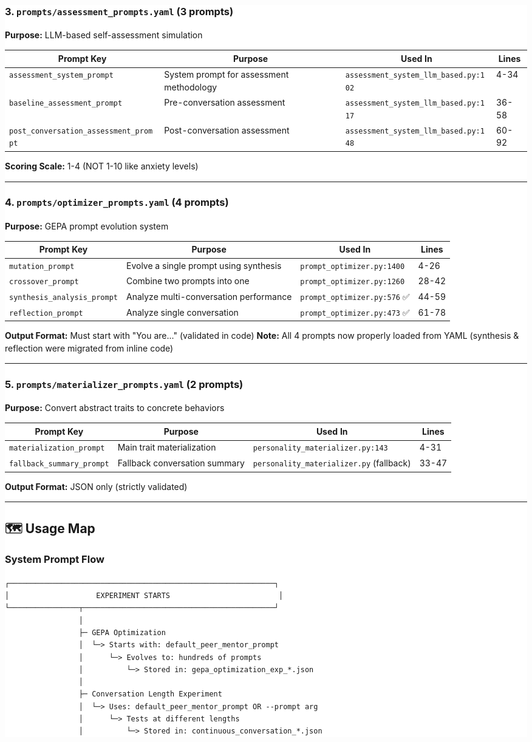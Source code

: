 
### 3. `prompts/assessment_prompts.yaml` (3 prompts)
**Purpose:** LLM-based self-assessment simulation

| Prompt Key | Purpose | Used In | Lines |
|------------|---------|---------|-------|
| `assessment_system_prompt` | System prompt for assessment methodology | `assessment_system_llm_based.py:102` | 4-34 |
| `baseline_assessment_prompt` | Pre-conversation assessment | `assessment_system_llm_based.py:117` | 36-58 |
| `post_conversation_assessment_prompt` | Post-conversation assessment | `assessment_system_llm_based.py:148` | 60-92 |

**Scoring Scale:** 1-4 (NOT 1-10 like anxiety levels)

---

### 4. `prompts/optimizer_prompts.yaml` (4 prompts)
**Purpose:** GEPA prompt evolution system

| Prompt Key | Purpose | Used In | Lines |
|------------|---------|---------|-------|
| `mutation_prompt` | Evolve a single prompt using synthesis | `prompt_optimizer.py:1400` | 4-26 |
| `crossover_prompt` | Combine two prompts into one | `prompt_optimizer.py:1260` | 28-42 |
| `synthesis_analysis_prompt` | Analyze multi-conversation performance | `prompt_optimizer.py:576` ✅ | 44-59 |
| `reflection_prompt` | Analyze single conversation | `prompt_optimizer.py:473` ✅ | 61-78 |

**Output Format:** Must start with "You are..." (validated in code)
**Note:** All 4 prompts now properly loaded from YAML (synthesis & reflection were migrated from inline code)

---

### 5. `prompts/materializer_prompts.yaml` (2 prompts)
**Purpose:** Convert abstract traits to concrete behaviors

| Prompt Key | Purpose | Used In | Lines |
|------------|---------|---------|-------|
| `materialization_prompt` | Main trait materialization | `personality_materializer.py:143` | 4-31 |
| `fallback_summary_prompt` | Fallback conversation summary | `personality_materializer.py` (fallback) | 33-47 |

**Output Format:** JSON only (strictly validated)

---

## 🗺️ Usage Map

### System Prompt Flow

```
┌─────────────────────────────────────────────────────────────┐
│                    EXPERIMENT STARTS                         │
└────────────────┬────────────────────────────────────────────┘
                 │
                 ├─ GEPA Optimization
                 │  └─> Starts with: default_peer_mentor_prompt
                 │      └─> Evolves to: hundreds of prompts
                 │          └─> Stored in: gepa_optimization_exp_*.json
                 │
                 ├─ Conversation Length Experiment  
                 │  └─> Uses: default_peer_mentor_prompt OR --prompt arg
                 │      └─> Tests at different lengths
                 │          └─> Stored in: continuous_conversation_*.json
```